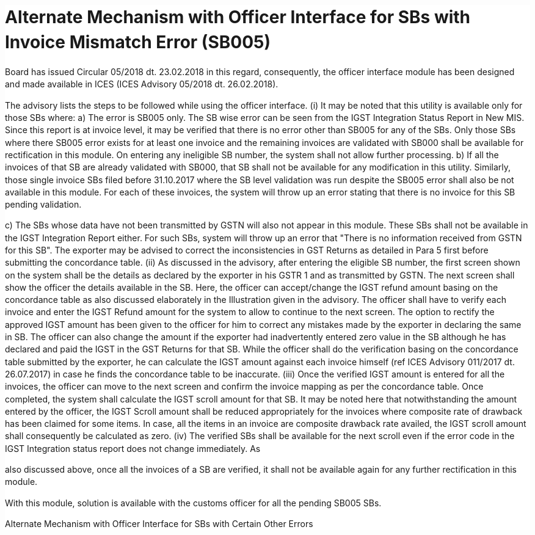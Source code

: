 # Alternate Mechanism with Officer Interface for SBs with Invoice Mismatch Error (SB005) 

Board has issued Circular 05/2018 dt. 23.02.2018 in this regard, consequently, the officer interface module has been designed and made available in ICES (ICES Advisory 05/2018 dt. 26.02.2018).

The advisory lists the steps to be followed while using the officer interface.
(i) It may be noted that this utility is available only for those SBs where:
a) The error is SB005 only. The SB wise error can be seen from the IGST Integration Status Report in New MIS. Since this report is at invoice level, it may be verified that there is no error other than SB005 for any of the SBs. Only those SBs where there SB005 error exists for at least one invoice and the remaining invoices are validated with SB000 shall be available for rectification in this module. On entering any ineligible SB number, the system shall not allow further processing.
b) If all the invoices of that SB are already validated with SB000, that SB shall not be available for any modification in this utility. Similarly, those single invoice SBs filed before 31.10.2017 where the SB level validation was run despite the SB005 error shall also be not available in this module. For each of these invoices, the system will throw up an error stating that there is no invoice for this SB pending validation.

c) The SBs whose data have not been transmitted by GSTN will also not appear in this module. These SBs shall not be available in the IGST Integration Report either. For such SBs, system will throw up an error that "There is no information received from GSTN for this SB". The exporter may be advised to correct the inconsistencies in GST Returns as detailed in Para 5 first before submitting the concordance table.
(ii) As discussed in the advisory, after entering the eligible SB number, the first screen shown on the system shall be the details as declared by the exporter in his GSTR 1 and as transmitted by GSTN. The next screen shall show the officer the details available in the SB. Here, the officer can accept/change the IGST refund amount basing on the concordance table as also discussed elaborately in the Illustration given in the advisory. The officer shall have to verify each invoice and enter the IGST Refund amount for the system to allow to continue to the next screen. The option to rectify the approved IGST amount has been given to the officer for him to correct any mistakes made by the exporter in declaring the same in SB. The officer can also change the amount if the exporter had inadvertently entered zero value in the SB although he has declared and paid the IGST in the GST Returns for that SB. While the officer shall do the verification basing on the concordance table submitted by the exporter, he can calculate the IGST amount against each invoice himself (ref ICES Advisory 011/2017 dt. 26.07.2017) in case he finds the concordance table to be inaccurate.
(iii) Once the verified IGST amount is entered for all the invoices, the officer can move to the next screen and confirm the invoice mapping as per the concordance table. Once completed, the system shall calculate the IGST scroll amount for that SB. It may be noted here that notwithstanding the amount entered by the officer, the IGST Scroll amount shall be reduced appropriately for the invoices where composite rate of drawback has been claimed for some items. In case, all the items in an invoice are composite drawback rate availed, the IGST scroll amount shall consequently be calculated as zero.
(iv) The verified SBs shall be available for the next scroll even if the error code in the IGST Integration status report does not change immediately. As

also discussed above, once all the invoices of a SB are verified, it shall not be available again for any further rectification in this module.

With this module, solution is available with the customs officer for all the pending SB005 SBs.

Alternate Mechanism with Officer Interface for SBs with Certain Other Errors

